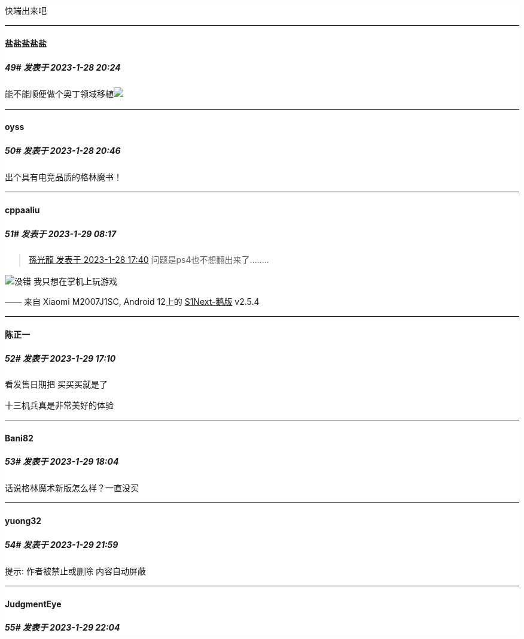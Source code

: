 快端出来吧

*****

####  盐盐盐盐盐  
##### 49#       发表于 2023-1-28 20:24

能不能顺便做个奥丁领域移植<img src="https://static.saraba1st.com/image/smiley/face2017/136.png" referrerpolicy="no-referrer">

*****

####  oyss  
##### 50#       发表于 2023-1-28 20:46

出个具有电竞品质的格林魔书！

*****

####  cppaaliu  
##### 51#       发表于 2023-1-29 08:17

<blockquote><a href="httphttps://bbs.saraba1st.com/2b/forum.php?mod=redirect&amp;goto=findpost&amp;pid=59518280&amp;ptid=2116641" target="_blank">孫光龍 发表于 2023-1-28 17:40</a>
问题是ps4也不想翻出来了........</blockquote>
<img src="https://static.saraba1st.com/image/smiley/face2017/067.png" referrerpolicy="no-referrer">没错 我只想在掌机上玩游戏

—— 来自 Xiaomi M2007J1SC, Android 12上的 [S1Next-鹅版](https://github.com/ykrank/S1-Next/releases) v2.5.4

*****

####  陈正一  
##### 52#       发表于 2023-1-29 17:10

看发售日期把 买买买就是了

十三机兵真是非常美好的体验

*****

####  Bani82  
##### 53#       发表于 2023-1-29 18:04

话说格林魔术新版怎么样？一直没买

*****

####  yuong32  
##### 54#       发表于 2023-1-29 21:59

提示: 作者被禁止或删除 内容自动屏蔽

*****

####  JudgmentEye  
##### 55#       发表于 2023-1-29 22:04
